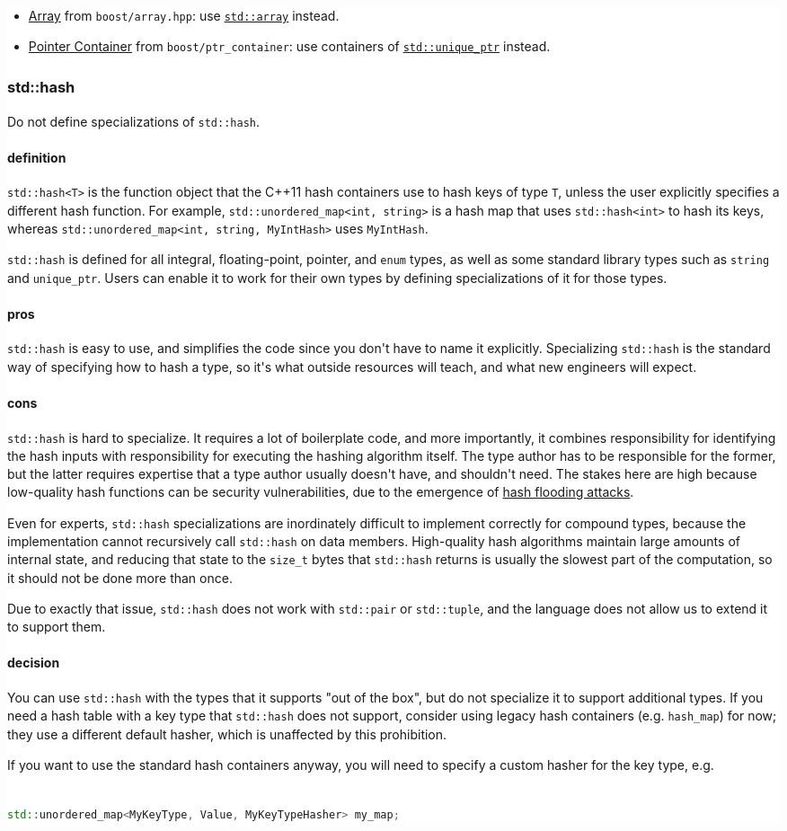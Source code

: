*   [Array](https://www.boost.org/libs/array/) from `boost/array.hpp`: use [`std::array`](http://en.cppreference.com/w/cpp/container/array) instead.

*   [Pointer Container](https://www.boost.org/libs/ptr_container/) from `boost/ptr_container`: use containers of [`std::unique_ptr`](http://en.cppreference.com/w/cpp/memory/unique_ptr) instead.

### std::hash

Do not define specializations of `std::hash`.

#### definition

`std::hash<T>` is the function object that the C++11 hash containers use to hash keys of type `T`, unless the user explicitly specifies a different hash function. For example, `std::unordered_map<int, string>` is a hash map that uses `std::hash<int>` to hash its keys, whereas `std::unordered_map<int, string, MyIntHash>` uses `MyIntHash`.

`std::hash` is defined for all integral, floating-point, pointer, and `enum` types, as well as some standard library types such as `string` and `unique_ptr`. Users can enable it to work for their own types by defining specializations of it for those types.

#### pros

`std::hash` is easy to use, and simplifies the code since you don't have to name it explicitly. Specializing `std::hash` is the standard way of specifying how to hash a type, so it's what outside resources will teach, and what new engineers will expect.

#### cons

`std::hash` is hard to specialize. It requires a lot of boilerplate code, and more importantly, it combines responsibility for identifying the hash inputs with responsibility for executing the hashing algorithm itself. The type author has to be responsible for the former, but the latter requires expertise that a type author usually doesn't have, and shouldn't need. The stakes here are high because low-quality hash functions can be security vulnerabilities, due to the emergence of [hash flooding attacks](https://emboss.github.io/blog/2012/12/14/breaking-murmur-hash-flooding-dos-reloaded/).

Even for experts, `std::hash` specializations are inordinately difficult to implement correctly for compound types, because the implementation cannot recursively call `std::hash` on data members. High-quality hash algorithms maintain large amounts of internal state, and reducing that state to the `size_t` bytes that `std::hash` returns is usually the slowest part of the computation, so it should not be done more than once.

Due to exactly that issue, `std::hash` does not work with `std::pair` or `std::tuple`, and the language does not allow us to extend it to support them.

#### decision

You can use `std::hash` with the types that it supports "out of the box", but do not specialize it to support additional types. If you need a hash table with a key type that `std::hash` does not support, consider using legacy hash containers (e.g. `hash_map`) for now; they use a different default hasher, which is unaffected by this prohibition.

If you want to use the standard hash containers anyway, you will need to specify a custom hasher for the key type, e.g.

```C++

std::unordered_map<MyKeyType, Value, MyKeyTypeHasher> my_map;

```

